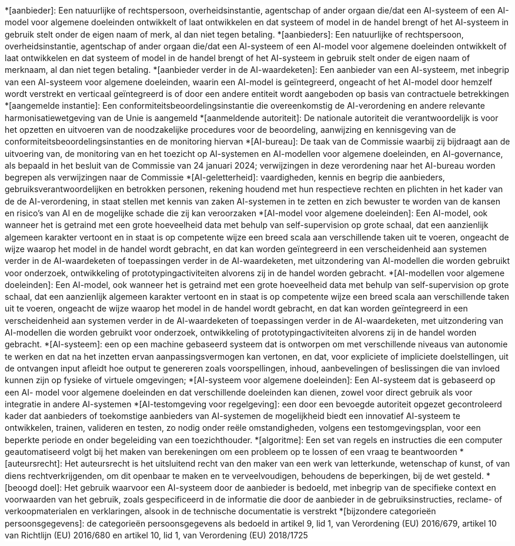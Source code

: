 *[aanbieder]: Een natuurlijke of rechtspersoon, overheidsinstantie, agentschap of ander orgaan die/dat een AI-systeem of een AI-model voor algemene doeleinden ontwikkelt of laat ontwikkelen en dat systeem of model in de handel brengt of het AI-systeem in gebruik stelt onder de eigen naam of merk, al dan niet tegen betaling.
*[aanbieders]: Een natuurlijke of rechtspersoon, overheidsinstantie, agentschap of ander orgaan die/dat een AI-systeem of een AI-model voor algemene doeleinden ontwikkelt of laat ontwikkelen en dat systeem of model in de handel brengt of het AI-systeem in gebruik stelt onder de eigen naam of merknaam, al dan niet tegen betaling.
*[aanbieder verder in de AI-waardeketen]: Een aanbieder van een AI-systeem, met inbegrip van een AI-systeem voor algemene doeleinden, waarin een AI-model is geïntegreerd, ongeacht of het AI-model door hemzelf wordt verstrekt en verticaal geïntegreerd is of door een andere entiteit wordt aangeboden op basis van contractuele betrekkingen
*[aangemelde instantie]: Een conformiteitsbeoordelingsinstantie die overeenkomstig de AI-verordening en andere relevante harmonisatiewetgeving van de Unie is aangemeld
*[aanmeldende autoriteit]: De nationale autoriteit die verantwoordelijk is voor het opzetten en uitvoeren van de noodzakelijke procedures voor de beoordeling, aanwijzing en kennisgeving van de conformiteitsbeoordelingsinstanties en de monitoring hiervan
*[AI-bureau]: De taak van de Commissie waarbij zij bijdraagt aan de uitvoering van, de monitoring van en het toezicht op AI-systemen en AI-modellen voor algemene doeleinden, en AI-governance, als bepaald in het besluit van de Commissie van 24 januari 2024; verwijzingen in deze verordening naar het AI-bureau worden begrepen als verwijzingen naar de Commissie
*[AI-geletterheid]:	vaardigheden, kennis en begrip die aanbieders, gebruiksverantwoordelijken en betrokken personen, rekening houdend met hun respectieve rechten en plichten in het kader van de de AI-verordening, in staat stellen met kennis van zaken AI-systemen in te zetten en zich bewuster te worden van de kansen en risico’s van AI en de mogelijke schade die zij kan veroorzaken
*[AI-model voor algemene doeleinden]: Een AI-model, ook wanneer het is getraind met een grote hoeveelheid data met behulp van self-supervision op grote schaal, dat een aanzienlijk algemeen karakter vertoont en in staat is op competente wijze een breed scala aan verschillende taken uit te voeren, ongeacht de wijze waarop het model in de handel wordt gebracht, en dat kan worden geïntegreerd in een verscheidenheid aan systemen verder in de AI-waardeketen of toepassingen verder in de AI-waardeketen, met uitzondering van AI-modellen die worden gebruikt voor onderzoek, ontwikkeling of prototypingactiviteiten alvorens zij in de handel worden gebracht.
*[AI-modellen voor algemene doeleinden]: Een AI-model, ook wanneer het is getraind met een grote hoeveelheid data met behulp van self-supervision op grote schaal, dat een aanzienlijk algemeen karakter vertoont en in staat is op competente wijze een breed scala aan verschillende taken uit te voeren, ongeacht de wijze waarop het model in de handel wordt gebracht, en dat kan worden geïntegreerd in een verscheidenheid aan systemen verder in de AI-waardeketen of toepassingen verder in de AI-waardeketen, met uitzondering van AI-modellen die worden gebruikt voor onderzoek, ontwikkeling of prototypingactiviteiten alvorens zij in de handel worden gebracht.
*[AI-systeem]: een op een machine gebaseerd systeem dat is ontworpen om met verschillende niveaus van autonomie te werken en dat na het inzetten ervan aanpassingsvermogen kan vertonen, en dat, voor expliciete of impliciete doelstellingen, uit de ontvangen input afleidt hoe output te genereren zoals voorspellingen, inhoud, aanbevelingen of beslissingen die van invloed kunnen zijn op fysieke of virtuele omgevingen;
*[AI-systeem voor algemene doeleinden]: Een AI-systeem dat is gebaseerd op een AI- model voor algemene doeleinden en dat verschillende doeleinden kan dienen, zowel voor direct gebruik als voor integratie in andere AI-systemen
*[AI-testomgeving voor regelgeving]: een door een bevoegde autoriteit opgezet gecontroleerd kader dat aanbieders of toekomstige aanbieders van AI-systemen de mogelijkheid biedt een innovatief AI-systeem te ontwikkelen, trainen, valideren en testen, zo nodig onder reële omstandigheden, volgens een testomgevingsplan, voor een beperkte periode en onder begeleiding van een toezichthouder.
*[algoritme]: Een set van regels en instructies die een computer geautomatiseerd volgt bij het maken van berekeningen om een probleem op te lossen of een vraag te beantwoorden
*[auteursrecht]: Het auteursrecht is het uitsluitend recht van den maker van een werk van letterkunde, wetenschap of kunst, of van diens rechtverkrijgenden, om dit openbaar te maken en te verveelvoudigen, behoudens de beperkingen, bij de wet gesteld.
*[beoogd doel]: Het gebruik waarvoor een AI-systeem door de aanbieder is bedoeld, met inbegrip van de specifieke context en voorwaarden van het gebruik, zoals gespecificeerd in de informatie die door de aanbieder in de gebruiksinstructies, reclame- of verkoopmaterialen en verklaringen, alsook in de technische documentatie is verstrekt
*[bijzondere categorieën persoonsgegevens]: de categorieën persoonsgegevens als bedoeld in artikel 9, lid 1, van Verordening (EU) 2016/679, artikel 10 van Richtlijn (EU) 2016/680 en artikel 10, lid 1, van Verordening (EU) 2018/1725